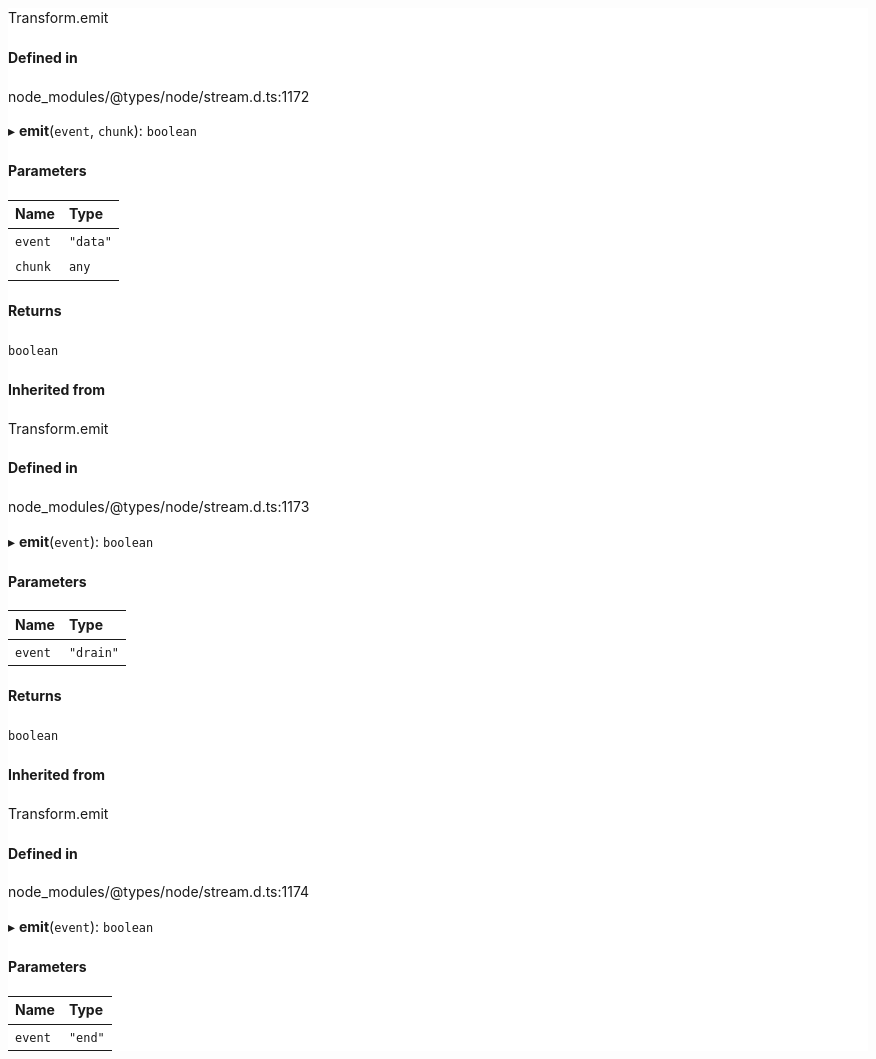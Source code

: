 Transform.emit

#### Defined in

node_modules/@types/node/stream.d.ts:1172

▸ **emit**(`event`, `chunk`): `boolean`

#### Parameters

| Name | Type |
| :------ | :------ |
| `event` | ``"data"`` |
| `chunk` | `any` |

#### Returns

`boolean`

#### Inherited from

Transform.emit

#### Defined in

node_modules/@types/node/stream.d.ts:1173

▸ **emit**(`event`): `boolean`

#### Parameters

| Name | Type |
| :------ | :------ |
| `event` | ``"drain"`` |

#### Returns

`boolean`

#### Inherited from

Transform.emit

#### Defined in

node_modules/@types/node/stream.d.ts:1174

▸ **emit**(`event`): `boolean`

#### Parameters

| Name | Type |
| :------ | :------ |
| `event` | ``"end"`` |

